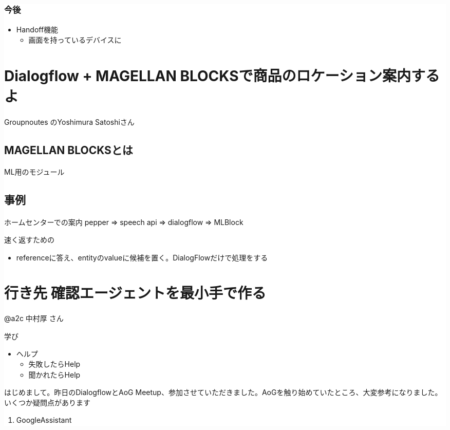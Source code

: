 
### 今後
* Handoff機能
	* 画面を持っているデバイスに

# Dialogflow + MAGELLAN BLOCKSで商品のロケーション案内するよ
Groupnoutes のYoshimura Satoshiさん

## MAGELLAN BLOCKSとは
ML用のモジュール

## 事例
ホームセンターでの案内
pepper => speech api => dialogflow => MLBlock

速く返すための

* referenceに答え、entityのvalueに候補を置く。DialogFlowだけで処理をする

# 行き先 確認エージェントを最小手で作る
@a2c 中村厚 さん

学び
* ヘルプ
	* 失敗したらHelp
	* 聞かれたらHelp

はじめまして。昨日のDialogflowとAoG Meetup、参加させていただきました。AoGを触り始めていたところ、大変参考になりました。
いくつか疑問点があります
1. GoogleAssistant
